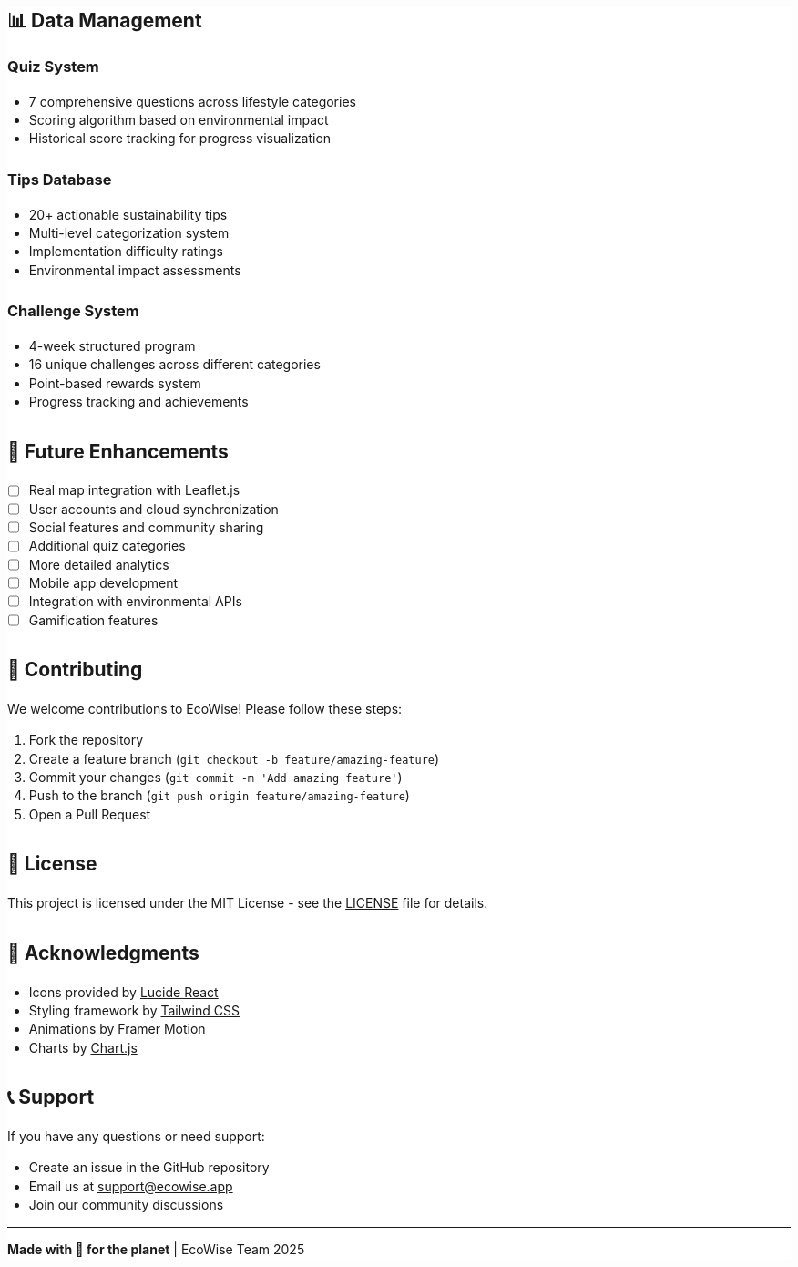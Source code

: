 ## 📊 Data Management

### Quiz System
- 7 comprehensive questions across lifestyle categories
- Scoring algorithm based on environmental impact
- Historical score tracking for progress visualization

### Tips Database
- 20+ actionable sustainability tips
- Multi-level categorization system
- Implementation difficulty ratings
- Environmental impact assessments

### Challenge System
- 4-week structured program
- 16 unique challenges across different categories
- Point-based rewards system
- Progress tracking and achievements

## 🌟 Future Enhancements

- [ ] Real map integration with Leaflet.js
- [ ] User accounts and cloud synchronization
- [ ] Social features and community sharing
- [ ] Additional quiz categories
- [ ] More detailed analytics
- [ ] Mobile app development
- [ ] Integration with environmental APIs
- [ ] Gamification features

## 🤝 Contributing

We welcome contributions to EcoWise! Please follow these steps:

1. Fork the repository
2. Create a feature branch (`git checkout -b feature/amazing-feature`)
3. Commit your changes (`git commit -m 'Add amazing feature'`)
4. Push to the branch (`git push origin feature/amazing-feature`)
5. Open a Pull Request

## 📄 License

This project is licensed under the MIT License - see the [LICENSE](LICENSE) file for details.

## 🙏 Acknowledgments

- Icons provided by [Lucide React](https://lucide.dev/)
- Styling framework by [Tailwind CSS](https://tailwindcss.com/)
- Animations by [Framer Motion](https://www.framer.com/motion/)
- Charts by [Chart.js](https://www.chartjs.org/)

## 📞 Support

If you have any questions or need support:
- Create an issue in the GitHub repository
- Email us at support@ecowise.app
- Join our community discussions

---

**Made with 💚 for the planet** | EcoWise Team 2025